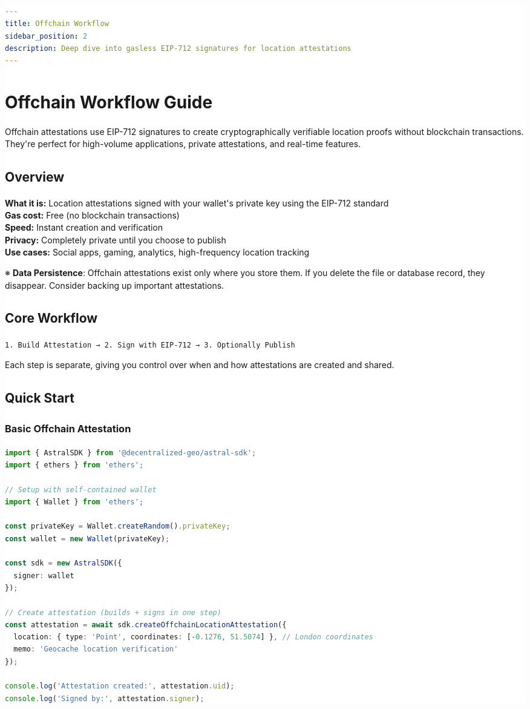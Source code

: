 ```yaml
---
title: Offchain Workflow
sidebar_position: 2  
description: Deep dive into gasless EIP-712 signatures for location attestations
---
```


# Offchain Workflow Guide

Offchain attestations use EIP-712 signatures to create cryptographically verifiable location proofs without blockchain transactions. They're perfect for high-volume applications, private attestations, and real-time features.

## Overview

**What it is:** Location attestations signed with your wallet's private key using the EIP-712 standard  
**Gas cost:** Free (no blockchain transactions)  
**Speed:** Instant creation and verification  
**Privacy:** Completely private until you choose to publish  
**Use cases:** Social apps, gaming, analytics, high-frequency location tracking

※ **Data Persistence**: Offchain attestations exist only where you store them. If you delete the file or database record, they disappear. Consider backing up important attestations.

## Core Workflow

```
1. Build Attestation → 2. Sign with EIP-712 → 3. Optionally Publish
```

Each step is separate, giving you control over when and how attestations are created and shared.

## Quick Start

### Basic Offchain Attestation

```typescript
import { AstralSDK } from '@decentralized-geo/astral-sdk';
import { ethers } from 'ethers';

// Setup with self-contained wallet
import { Wallet } from 'ethers';

const privateKey = Wallet.createRandom().privateKey;
const wallet = new Wallet(privateKey);

const sdk = new AstralSDK({
  signer: wallet
});

// Create attestation (builds + signs in one step)
const attestation = await sdk.createOffchainLocationAttestation({
  location: { type: 'Point', coordinates: [-0.1276, 51.5074] }, // London coordinates
  memo: 'Geocache location verification'
});

console.log('Attestation created:', attestation.uid);
console.log('Signed by:', attestation.signer);
```

